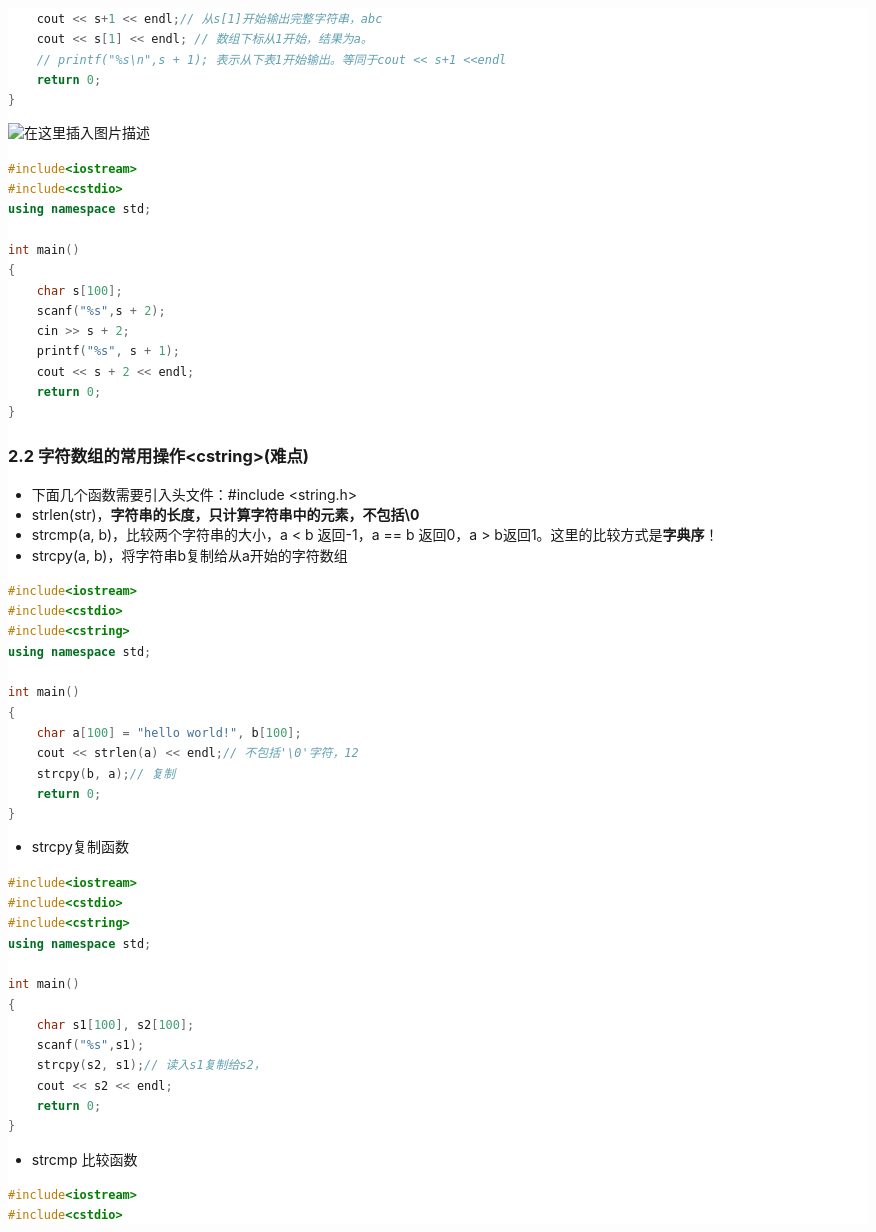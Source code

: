 ```cpp
    cout << s+1 << endl;// 从s[1]开始输出完整字符串，abc
    cout << s[1] << endl; // 数组下标从1开始，结果为a。
    // printf("%s\n",s + 1); 表示从下表1开始输出。等同于cout << s+1 <<endl
    return 0;
}
```
![在这里插入图片描述](https://img-blog.csdnimg.cn/135638847bb74ba5bfe892d610f1f3ab.png)

```cpp
#include<iostream>
#include<cstdio>
using namespace std;

int main()
{
	char s[100];
	scanf("%s",s + 2);
	cin >> s + 2;
	printf("%s", s + 1);
	cout << s + 2 << endl;
	return 0;
}
```

### 2.2 字符数组的常用操作\<cstring>(难点)
 - 下面几个函数需要引入头文件：#include <string.h>
 - strlen(str)，**字符串的长度，只计算字符串中的元素，不包括\0**
 - strcmp(a, b)，比较两个字符串的大小，a < b 返回-1，a == b 返回0，a > b返回1。这里的比较方式是**字典序**！
 - strcpy(a, b)，将字符串b复制给从a开始的字符数组

```cpp
#include<iostream>
#include<cstdio>
#include<cstring>
using namespace std;

int main()
{
	char a[100] = "hello world!", b[100];
	cout << strlen(a) << endl;// 不包括'\0'字符，12
	strcpy(b, a);// 复制
	return 0;
}
```
- strcpy复制函数

```cpp
#include<iostream>
#include<cstdio>
#include<cstring>
using namespace std;

int main()
{
	char s1[100], s2[100];
	scanf("%s",s1);
	strcpy(s2, s1);// 读入s1复制给s2，
	cout << s2 << endl;
	return 0;
}
```
 - strcmp 比较函数
```cpp
#include<iostream>
#include<cstdio>
```